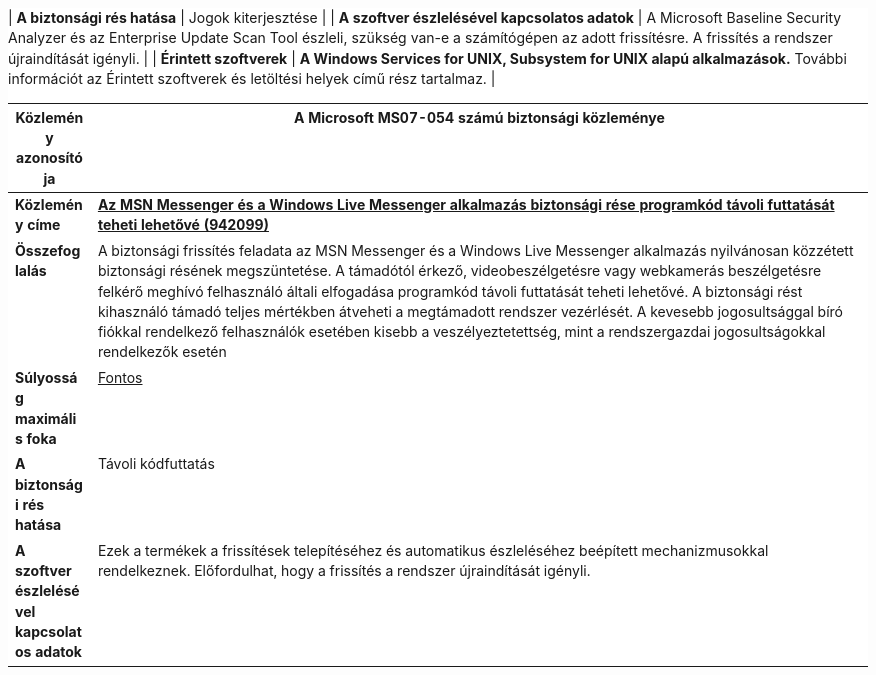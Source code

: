 | **A biztonsági rés hatása**                    | Jogok kiterjesztése                                                                                                                                                                                                                                                                                                                          |
| **A szoftver észlelésével kapcsolatos adatok** | A Microsoft Baseline Security Analyzer és az Enterprise Update Scan Tool észleli, szükség van-e a számítógépen az adott frissítésre. A frissítés a rendszer újraindítását igényli.                                                                                                                                                           |
| **Érintett szoftverek**                        | **A Windows Services for UNIX, Subsystem for UNIX alapú alkalmazások.** További információt az Érintett szoftverek és letöltési helyek című rész tartalmaz.                                                                                                                                                                                  |

| Közlemény azonosítója                          | A Microsoft MS07-054 számú biztonsági közleménye                                                                                                                                                                                                                                                                                                                                                                                                                                                                                                                                 |
|------------------------------------------------|----------------------------------------------------------------------------------------------------------------------------------------------------------------------------------------------------------------------------------------------------------------------------------------------------------------------------------------------------------------------------------------------------------------------------------------------------------------------------------------------------------------------------------------------------------------------------------|
| **Közlemény címe**                             | [**Az MSN Messenger és a Windows Live Messenger alkalmazás biztonsági rése programkód távoli futtatását teheti lehetővé (942099)**](http://go.microsoft.com/fwlink/?linkid=100148)                                                                                                                                                                                                                                                                                                                                                                                               |
| **Összefoglalás**                              | A biztonsági frissítés feladata az MSN Messenger és a Windows Live Messenger alkalmazás nyilvánosan közzétett biztonsági résének megszüntetése. A támadótól érkező, videobeszélgetésre vagy webkamerás beszélgetésre felkérő meghívó felhasználó általi elfogadása programkód távoli futtatását teheti lehetővé. A biztonsági rést kihasználó támadó teljes mértékben átveheti a megtámadott rendszer vezérlését. A kevesebb jogosultsággal bíró fiókkal rendelkező felhasználók esetében kisebb a veszélyeztetettség, mint a rendszergazdai jogosultságokkal rendelkezők esetén |
| **Súlyosság maximális foka**                   | [Fontos](http://go.microsoft.com/fwlink/?linkid=21140)                                                                                                                                                                                                                                                                                                                                                                                                                                                                                                                           |
| **A biztonsági rés hatása**                    | Távoli kódfuttatás                                                                                                                                                                                                                                                                                                                                                                                                                                                                                                                                                               |
| **A szoftver észlelésével kapcsolatos adatok** | Ezek a termékek a frissítések telepítéséhez és automatikus észleléséhez beépített mechanizmusokkal rendelkeznek. Előfordulhat, hogy a frissítés a rendszer újraindítását igényli.                                                                                                                                                                                                                                                                                                                                                                                                |